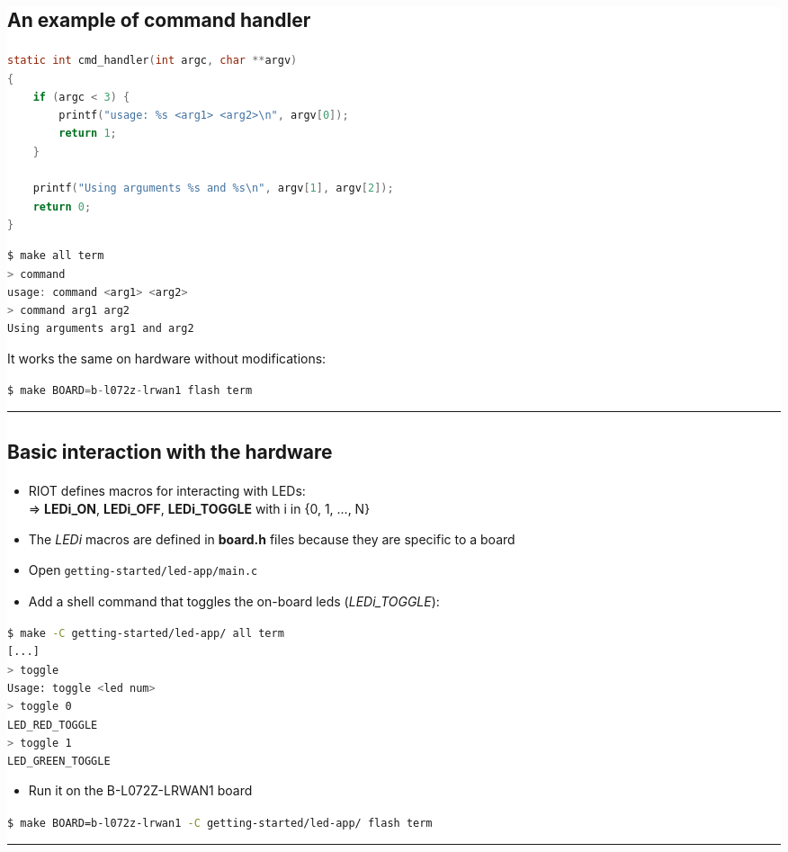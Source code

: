 ## An example of command handler

```c
static int cmd_handler(int argc, char **argv)
{
    if (argc < 3) {
        printf("usage: %s <arg1> <arg2>\n", argv[0]);
        return 1;
    }

    printf("Using arguments %s and %s\n", argv[1], argv[2]);
    return 0;
}
```

```c
$ make all term
> command
usage: command <arg1> <arg2>
> command arg1 arg2
Using arguments arg1 and arg2
```

It works the same on hardware without modifications:
```c
$ make BOARD=b-l072z-lrwan1 flash term
```

---

## Basic interaction with the hardware

- RIOT defines macros for interacting with LEDs:<br>
  &#x21d2; **LEDi_ON**, **LEDi_OFF**, **LEDi_TOGGLE** with i in {0, 1, ..., N}

- The _LEDi_ macros are defined in **board.h** files because they are specific to a board

- Open `getting-started/led-app/main.c`

- Add a shell command that toggles the on-board leds (_LEDi\_TOGGLE_):
```sh
$ make -C getting-started/led-app/ all term
[...]
> toggle
Usage: toggle <led num>
> toggle 0
LED_RED_TOGGLE
> toggle 1
LED_GREEN_TOGGLE
```

- Run it on the B-L072Z-LRWAN1 board
```sh
$ make BOARD=b-l072z-lrwan1 -C getting-started/led-app/ flash term
```

---